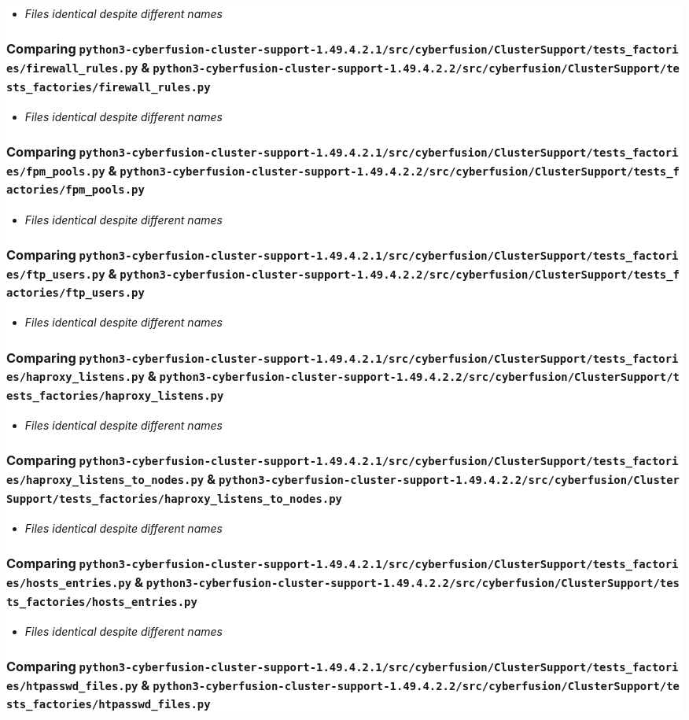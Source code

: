  * *Files identical despite different names*

### Comparing `python3-cyberfusion-cluster-support-1.49.4.2.1/src/cyberfusion/ClusterSupport/tests_factories/firewall_rules.py` & `python3-cyberfusion-cluster-support-1.49.4.2.2/src/cyberfusion/ClusterSupport/tests_factories/firewall_rules.py`

 * *Files identical despite different names*

### Comparing `python3-cyberfusion-cluster-support-1.49.4.2.1/src/cyberfusion/ClusterSupport/tests_factories/fpm_pools.py` & `python3-cyberfusion-cluster-support-1.49.4.2.2/src/cyberfusion/ClusterSupport/tests_factories/fpm_pools.py`

 * *Files identical despite different names*

### Comparing `python3-cyberfusion-cluster-support-1.49.4.2.1/src/cyberfusion/ClusterSupport/tests_factories/ftp_users.py` & `python3-cyberfusion-cluster-support-1.49.4.2.2/src/cyberfusion/ClusterSupport/tests_factories/ftp_users.py`

 * *Files identical despite different names*

### Comparing `python3-cyberfusion-cluster-support-1.49.4.2.1/src/cyberfusion/ClusterSupport/tests_factories/haproxy_listens.py` & `python3-cyberfusion-cluster-support-1.49.4.2.2/src/cyberfusion/ClusterSupport/tests_factories/haproxy_listens.py`

 * *Files identical despite different names*

### Comparing `python3-cyberfusion-cluster-support-1.49.4.2.1/src/cyberfusion/ClusterSupport/tests_factories/haproxy_listens_to_nodes.py` & `python3-cyberfusion-cluster-support-1.49.4.2.2/src/cyberfusion/ClusterSupport/tests_factories/haproxy_listens_to_nodes.py`

 * *Files identical despite different names*

### Comparing `python3-cyberfusion-cluster-support-1.49.4.2.1/src/cyberfusion/ClusterSupport/tests_factories/hosts_entries.py` & `python3-cyberfusion-cluster-support-1.49.4.2.2/src/cyberfusion/ClusterSupport/tests_factories/hosts_entries.py`

 * *Files identical despite different names*

### Comparing `python3-cyberfusion-cluster-support-1.49.4.2.1/src/cyberfusion/ClusterSupport/tests_factories/htpasswd_files.py` & `python3-cyberfusion-cluster-support-1.49.4.2.2/src/cyberfusion/ClusterSupport/tests_factories/htpasswd_files.py`
